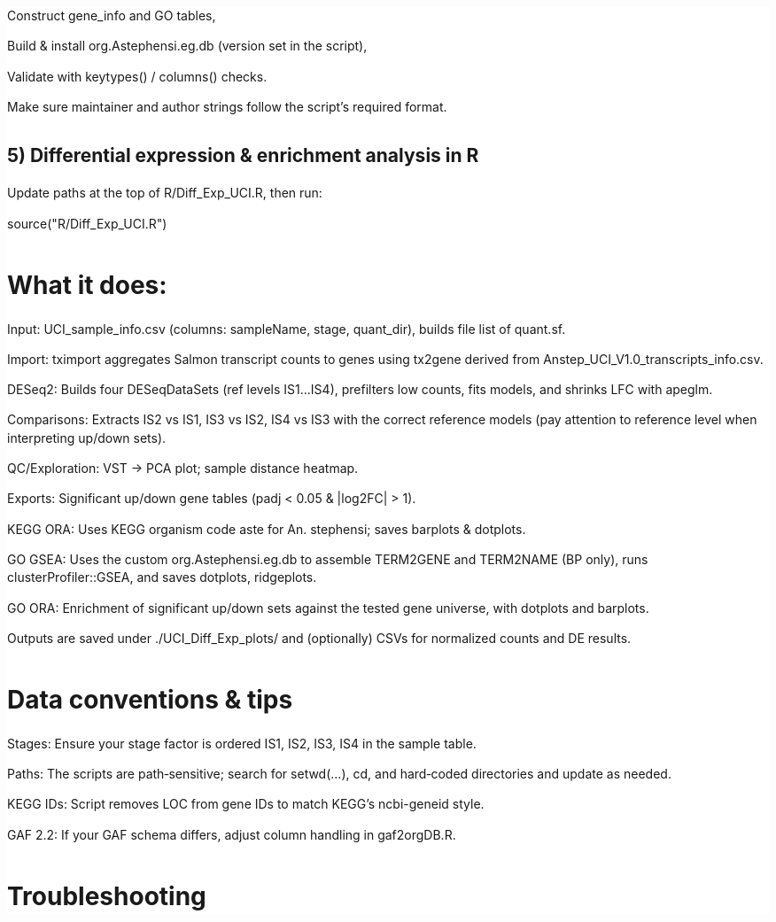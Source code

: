 Construct gene_info and GO tables,

Build & install org.Astephensi.eg.db (version set in the script),

Validate with keytypes() / columns() checks.

Make sure maintainer and author strings follow the script’s required format.

## 5) Differential expression & enrichment analysis in R

Update paths at the top of R/Diff_Exp_UCI.R, then run:

source("R/Diff_Exp_UCI.R")


# What it does:

Input: UCI_sample_info.csv (columns: sampleName, stage, quant_dir), builds file list of quant.sf.

Import: tximport aggregates Salmon transcript counts to genes using tx2gene derived from Anstep_UCI_V1.0_transcripts_info.csv.

DESeq2: Builds four DESeqDataSets (ref levels IS1...IS4), prefilters low counts, fits models, and shrinks LFC with apeglm.

Comparisons: Extracts IS2 vs IS1, IS3 vs IS2, IS4 vs IS3 with the correct reference models (pay attention to reference level when interpreting up/down sets).

QC/Exploration: VST → PCA plot; sample distance heatmap.

Exports: Significant up/down gene tables (padj < 0.05 & |log2FC| > 1).

KEGG ORA: Uses KEGG organism code aste for An. stephensi; saves barplots & dotplots.

GO GSEA: Uses the custom org.Astephensi.eg.db to assemble TERM2GENE and TERM2NAME (BP only), runs clusterProfiler::GSEA, and saves dotplots, ridgeplots.

GO ORA: Enrichment of significant up/down sets against the tested gene universe, with dotplots and barplots.

Outputs are saved under ./UCI_Diff_Exp_plots/ and (optionally) CSVs for normalized counts and DE results.

# Data conventions & tips

Stages: Ensure your stage factor is ordered IS1, IS2, IS3, IS4 in the sample table.

Paths: The scripts are path‑sensitive; search for setwd(...), cd, and hard‑coded directories and update as needed.

KEGG IDs: Script removes LOC from gene IDs to match KEGG’s ncbi-geneid style.

GAF 2.2: If your GAF schema differs, adjust column handling in gaf2orgDB.R.

# Troubleshooting
